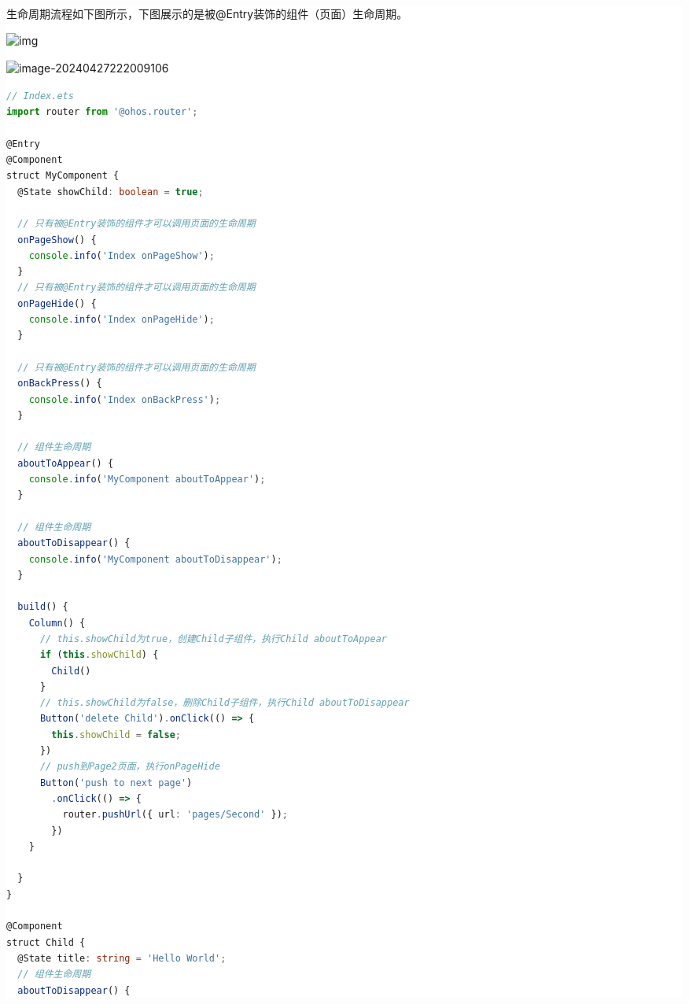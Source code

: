 生命周期流程如下图所示，下图展示的是被@Entry装饰的组件（页面）生命周期。

![img](https://qiniu.waite.wang/202404272209682.png)

![image-20240427222009106](https://qiniu.waite.wang/202404272220757.png)

```ts
// Index.ets
import router from '@ohos.router';

@Entry
@Component
struct MyComponent {
  @State showChild: boolean = true;

  // 只有被@Entry装饰的组件才可以调用页面的生命周期
  onPageShow() {
    console.info('Index onPageShow');
  }
  // 只有被@Entry装饰的组件才可以调用页面的生命周期
  onPageHide() {
    console.info('Index onPageHide');
  }

  // 只有被@Entry装饰的组件才可以调用页面的生命周期
  onBackPress() {
    console.info('Index onBackPress');
  }

  // 组件生命周期
  aboutToAppear() {
    console.info('MyComponent aboutToAppear');
  }

  // 组件生命周期
  aboutToDisappear() {
    console.info('MyComponent aboutToDisappear');
  }

  build() {
    Column() {
      // this.showChild为true，创建Child子组件，执行Child aboutToAppear
      if (this.showChild) {
        Child()
      }
      // this.showChild为false，删除Child子组件，执行Child aboutToDisappear
      Button('delete Child').onClick(() => {
        this.showChild = false;
      })
      // push到Page2页面，执行onPageHide
      Button('push to next page')
        .onClick(() => {
          router.pushUrl({ url: 'pages/Second' });
        })
    }

  }
}

@Component
struct Child {
  @State title: string = 'Hello World';
  // 组件生命周期
  aboutToDisappear() {
```